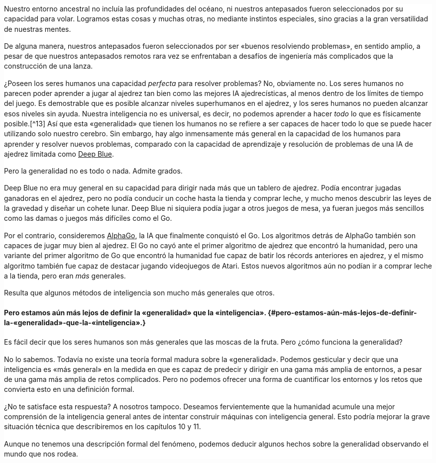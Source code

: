 Nuestro entorno ancestral no incluía las profundidades del océano, ni nuestros antepasados fueron seleccionados por su capacidad para volar. Logramos estas cosas y muchas otras, no mediante instintos especiales, sino gracias a la gran versatilidad de nuestras mentes.

De alguna manera, nuestros antepasados fueron seleccionados por ser «buenos resolviendo problemas», en sentido amplio, a pesar de que nuestros antepasados remotos rara vez se enfrentaban a desafíos de ingeniería más complicados que la construcción de una lanza.

¿Poseen los seres humanos una capacidad *perfecta* para resolver problemas? No, obviamente no. Los seres humanos no parecen poder aprender a jugar al ajedrez tan bien como las mejores IA ajedrecísticas, al menos dentro de los límites de tiempo del juego. Es demostrable que es posible alcanzar niveles superhumanos en el ajedrez, y los seres humanos no pueden alcanzar esos niveles sin ayuda. Nuestra inteligencia no es universal, es decir, no podemos aprender a hacer *todo* lo que es físicamente posible.[^13] Así que esta «generalidad» que tienen los humanos no se refiere a ser capaces de hacer todo lo que se puede hacer utilizando solo nuestro cerebro. Sin embargo, hay algo inmensamente más general en la capacidad de los humanos para aprender y resolver nuevos problemas, comparado con la capacidad de aprendizaje y resolución de problemas de una IA de ajedrez limitada como [Deep Blue](https://www.ibm.com/history/deep-blue).

Pero la generalidad no es todo o nada. Admite grados.

Deep Blue no era muy general en su capacidad para dirigir nada más que un tablero de ajedrez. Podía encontrar jugadas ganadoras en el ajedrez, pero no podía conducir un coche hasta la tienda y comprar leche, y mucho menos descubrir las leyes de la gravedad y diseñar un cohete lunar. Deep Blue ni siquiera podía jugar a otros juegos de mesa, ya fueran juegos más sencillos como las damas o juegos más difíciles como el Go.

Por el contrario, consideremos [AlphaGo](https://deepmind.google/research/projects/alphago/), la IA que finalmente conquistó el Go. Los algoritmos detrás de AlphaGo también son capaces de jugar muy bien al ajedrez. El Go no cayó ante el primer algoritmo de ajedrez que encontró la humanidad, pero una variante del primer algoritmo de Go que encontró la humanidad fue capaz de batir los récords anteriores en ajedrez, y el mismo algoritmo también fue capaz de destacar jugando videojuegos de Atari. Estos nuevos algoritmos aún no podían ir a comprar leche a la tienda, pero eran *más* generales.

Resulta que algunos métodos de inteligencia son mucho más generales que otros.

#### **Pero estamos aún más lejos de definir la «generalidad» que la «inteligencia».** {#pero-estamos-aún-más-lejos-de-definir-la-«generalidad»-que-la-«inteligencia».}

Es fácil decir que los seres humanos son más generales que las moscas de la fruta. Pero ¿cómo funciona la generalidad?

No lo sabemos. Todavía no existe una teoría formal madura sobre la «generalidad». Podemos gesticular y decir que una inteligencia es «más general» en la medida en que es capaz de predecir y dirigir en una gama más amplia de entornos, a pesar de una gama más amplia de retos complicados. Pero no podemos ofrecer una forma de cuantificar los entornos y los retos que convierta esto en una definición formal.

¿No te satisface esta respuesta? A nosotros tampoco. Deseamos fervientemente que la humanidad acumule una mejor comprensión de la inteligencia general antes de intentar construir máquinas con inteligencia general. Esto podría mejorar la grave situación técnica que describiremos en los capítulos 10 y 11. 

Aunque no tenemos una descripción formal del fenómeno, podemos deducir algunos hechos sobre la generalidad observando el mundo que nos rodea.
